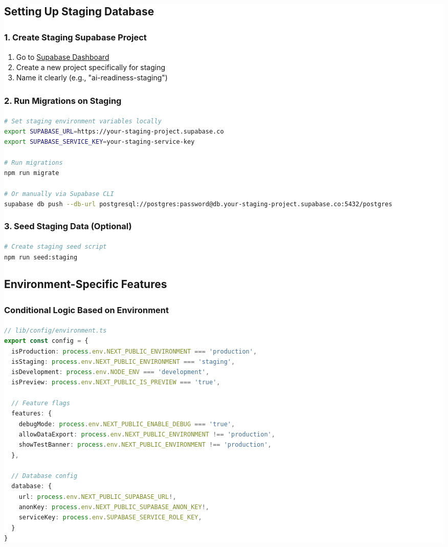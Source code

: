 ## Setting Up Staging Database

### 1. Create Staging Supabase Project
1. Go to [Supabase Dashboard](https://app.supabase.com)
2. Create a new project specifically for staging
3. Name it clearly (e.g., "ai-readiness-staging")

### 2. Run Migrations on Staging
```bash
# Set staging environment variables locally
export SUPABASE_URL=https://your-staging-project.supabase.co
export SUPABASE_SERVICE_KEY=your-staging-service-key

# Run migrations
npm run migrate

# Or manually via Supabase CLI
supabase db push --db-url postgresql://postgres:password@db.your-staging-project.supabase.co:5432/postgres
```

### 3. Seed Staging Data (Optional)
```bash
# Create staging seed script
npm run seed:staging
```

## Environment-Specific Features

### Conditional Logic Based on Environment
```typescript
// lib/config/environment.ts
export const config = {
  isProduction: process.env.NEXT_PUBLIC_ENVIRONMENT === 'production',
  isStaging: process.env.NEXT_PUBLIC_ENVIRONMENT === 'staging',
  isDevelopment: process.env.NODE_ENV === 'development',
  isPreview: process.env.NEXT_PUBLIC_IS_PREVIEW === 'true',
  
  // Feature flags
  features: {
    debugMode: process.env.NEXT_PUBLIC_ENABLE_DEBUG === 'true',
    allowDataExport: process.env.NEXT_PUBLIC_ENVIRONMENT !== 'production',
    showTestBanner: process.env.NEXT_PUBLIC_ENVIRONMENT !== 'production',
  },
  
  // Database config
  database: {
    url: process.env.NEXT_PUBLIC_SUPABASE_URL!,
    anonKey: process.env.NEXT_PUBLIC_SUPABASE_ANON_KEY!,
    serviceKey: process.env.SUPABASE_SERVICE_ROLE_KEY,
  }
}
```
